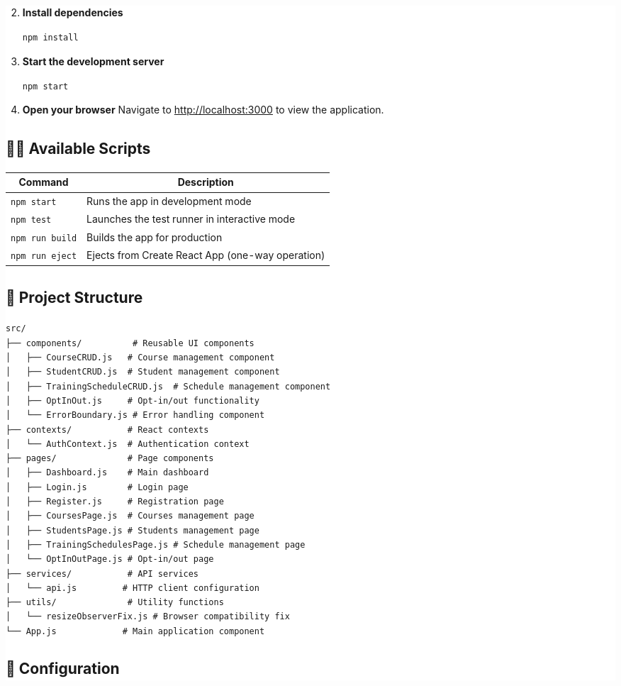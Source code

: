 2. **Install dependencies**
   ```bash
   npm install
   ```

3. **Start the development server**
   ```bash
   npm start
   ```

4. **Open your browser**
   Navigate to [http://localhost:3000](http://localhost:3000) to view the application.

## 🏃‍♂️ Available Scripts

| Command | Description |
|---------|-------------|
| `npm start` | Runs the app in development mode |
| `npm test` | Launches the test runner in interactive mode |
| `npm run build` | Builds the app for production |
| `npm run eject` | Ejects from Create React App (one-way operation) |

## 📁 Project Structure

```
src/
├── components/          # Reusable UI components
│   ├── CourseCRUD.js   # Course management component
│   ├── StudentCRUD.js  # Student management component
│   ├── TrainingScheduleCRUD.js  # Schedule management component
│   ├── OptInOut.js     # Opt-in/out functionality
│   └── ErrorBoundary.js # Error handling component
├── contexts/           # React contexts
│   └── AuthContext.js  # Authentication context
├── pages/              # Page components
│   ├── Dashboard.js    # Main dashboard
│   ├── Login.js        # Login page
│   ├── Register.js     # Registration page
│   ├── CoursesPage.js  # Courses management page
│   ├── StudentsPage.js # Students management page
│   ├── TrainingSchedulesPage.js # Schedule management page
│   └── OptInOutPage.js # Opt-in/out page
├── services/           # API services
│   └── api.js         # HTTP client configuration
├── utils/              # Utility functions
│   └── resizeObserverFix.js # Browser compatibility fix
└── App.js             # Main application component
```

## 🔧 Configuration
